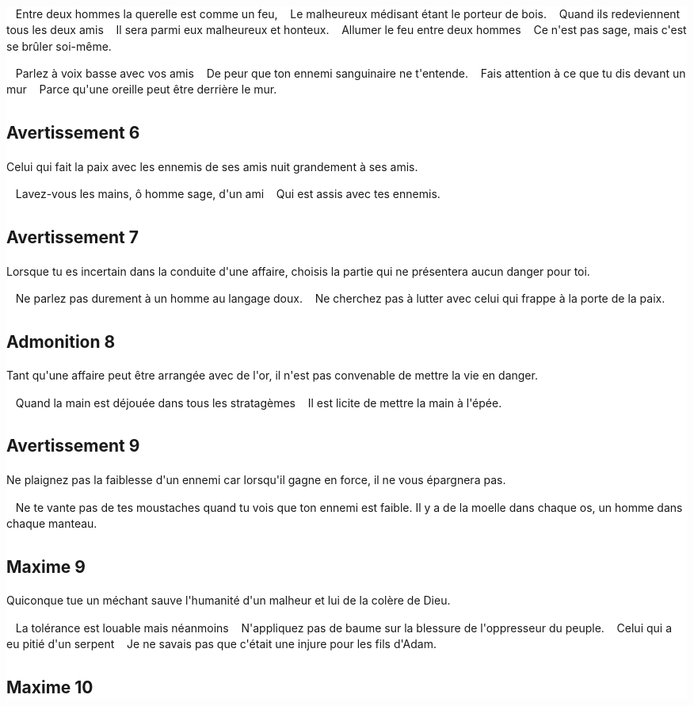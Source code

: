 &nbsp;&nbsp;&nbsp;Entre deux hommes la querelle est comme un feu,
&nbsp;&nbsp;&nbsp;Le malheureux médisant étant le porteur de bois.
&nbsp;&nbsp;&nbsp;Quand ils redeviennent tous les deux amis
&nbsp;&nbsp;&nbsp;Il sera parmi eux malheureux et honteux.
&nbsp;&nbsp;&nbsp;Allumer le feu entre deux hommes
&nbsp;&nbsp;&nbsp;Ce n'est pas sage, mais c'est se brûler soi-même.

&nbsp;&nbsp;&nbsp;Parlez à voix basse avec vos amis
&nbsp;&nbsp;&nbsp;De peur que ton ennemi sanguinaire ne t'entende.
&nbsp;&nbsp;&nbsp;Fais attention à ce que tu dis devant un mur
&nbsp;&nbsp;&nbsp;Parce qu'une oreille peut être derrière le mur.

## Avertissement 6

Celui qui fait la paix avec les ennemis de ses amis nuit grandement à ses amis.

&nbsp;&nbsp;&nbsp;Lavez-vous les mains, ô homme sage, d'un ami
&nbsp;&nbsp;&nbsp;Qui est assis avec tes ennemis.

## Avertissement 7

Lorsque tu es incertain dans la conduite d'une affaire, choisis la partie qui ne présentera aucun danger pour toi.

&nbsp;&nbsp;&nbsp;Ne parlez pas durement à un homme au langage doux.
&nbsp;&nbsp;&nbsp;Ne cherchez pas à lutter avec celui qui frappe à la porte de la paix.

## Admonition 8

Tant qu'une affaire peut être arrangée avec de l'or, il n'est pas convenable de mettre la vie en danger.

&nbsp;&nbsp;&nbsp;Quand la main est déjouée dans tous les stratagèmes
&nbsp;&nbsp;&nbsp;Il est licite de mettre la main à l'épée.

## Avertissement 9

Ne plaignez pas la faiblesse d'un ennemi car lorsqu'il gagne en force, il ne vous épargnera pas.

&nbsp;&nbsp;&nbsp;Ne te vante pas de tes moustaches quand tu vois que ton ennemi est faible.
Il y a de la moelle dans chaque os, un homme dans chaque manteau.

## Maxime 9

Quiconque tue un méchant sauve l'humanité d'un malheur et lui de la colère de Dieu.

&nbsp;&nbsp;&nbsp;La tolérance est louable mais néanmoins
&nbsp;&nbsp;&nbsp;N'appliquez pas de baume sur la blessure de l'oppresseur du peuple.
&nbsp;&nbsp;&nbsp;Celui qui a eu pitié d'un serpent
&nbsp;&nbsp;&nbsp;Je ne savais pas que c'était une injure pour les fils d'Adam.

## Maxime 10
